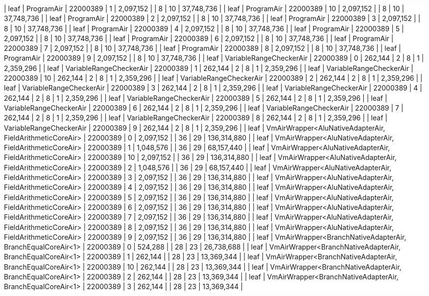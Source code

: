 | leaf | ProgramAir | 22000389 | 1 | 2,097,152 |  | 8 | 10 | 37,748,736 | 
| leaf | ProgramAir | 22000389 | 10 | 2,097,152 |  | 8 | 10 | 37,748,736 | 
| leaf | ProgramAir | 22000389 | 2 | 2,097,152 |  | 8 | 10 | 37,748,736 | 
| leaf | ProgramAir | 22000389 | 3 | 2,097,152 |  | 8 | 10 | 37,748,736 | 
| leaf | ProgramAir | 22000389 | 4 | 2,097,152 |  | 8 | 10 | 37,748,736 | 
| leaf | ProgramAir | 22000389 | 5 | 2,097,152 |  | 8 | 10 | 37,748,736 | 
| leaf | ProgramAir | 22000389 | 6 | 2,097,152 |  | 8 | 10 | 37,748,736 | 
| leaf | ProgramAir | 22000389 | 7 | 2,097,152 |  | 8 | 10 | 37,748,736 | 
| leaf | ProgramAir | 22000389 | 8 | 2,097,152 |  | 8 | 10 | 37,748,736 | 
| leaf | ProgramAir | 22000389 | 9 | 2,097,152 |  | 8 | 10 | 37,748,736 | 
| leaf | VariableRangeCheckerAir | 22000389 | 0 | 262,144 | 2 | 8 | 1 | 2,359,296 | 
| leaf | VariableRangeCheckerAir | 22000389 | 1 | 262,144 | 2 | 8 | 1 | 2,359,296 | 
| leaf | VariableRangeCheckerAir | 22000389 | 10 | 262,144 | 2 | 8 | 1 | 2,359,296 | 
| leaf | VariableRangeCheckerAir | 22000389 | 2 | 262,144 | 2 | 8 | 1 | 2,359,296 | 
| leaf | VariableRangeCheckerAir | 22000389 | 3 | 262,144 | 2 | 8 | 1 | 2,359,296 | 
| leaf | VariableRangeCheckerAir | 22000389 | 4 | 262,144 | 2 | 8 | 1 | 2,359,296 | 
| leaf | VariableRangeCheckerAir | 22000389 | 5 | 262,144 | 2 | 8 | 1 | 2,359,296 | 
| leaf | VariableRangeCheckerAir | 22000389 | 6 | 262,144 | 2 | 8 | 1 | 2,359,296 | 
| leaf | VariableRangeCheckerAir | 22000389 | 7 | 262,144 | 2 | 8 | 1 | 2,359,296 | 
| leaf | VariableRangeCheckerAir | 22000389 | 8 | 262,144 | 2 | 8 | 1 | 2,359,296 | 
| leaf | VariableRangeCheckerAir | 22000389 | 9 | 262,144 | 2 | 8 | 1 | 2,359,296 | 
| leaf | VmAirWrapper<AluNativeAdapterAir, FieldArithmeticCoreAir> | 22000389 | 0 | 2,097,152 |  | 36 | 29 | 136,314,880 | 
| leaf | VmAirWrapper<AluNativeAdapterAir, FieldArithmeticCoreAir> | 22000389 | 1 | 1,048,576 |  | 36 | 29 | 68,157,440 | 
| leaf | VmAirWrapper<AluNativeAdapterAir, FieldArithmeticCoreAir> | 22000389 | 10 | 2,097,152 |  | 36 | 29 | 136,314,880 | 
| leaf | VmAirWrapper<AluNativeAdapterAir, FieldArithmeticCoreAir> | 22000389 | 2 | 1,048,576 |  | 36 | 29 | 68,157,440 | 
| leaf | VmAirWrapper<AluNativeAdapterAir, FieldArithmeticCoreAir> | 22000389 | 3 | 2,097,152 |  | 36 | 29 | 136,314,880 | 
| leaf | VmAirWrapper<AluNativeAdapterAir, FieldArithmeticCoreAir> | 22000389 | 4 | 2,097,152 |  | 36 | 29 | 136,314,880 | 
| leaf | VmAirWrapper<AluNativeAdapterAir, FieldArithmeticCoreAir> | 22000389 | 5 | 2,097,152 |  | 36 | 29 | 136,314,880 | 
| leaf | VmAirWrapper<AluNativeAdapterAir, FieldArithmeticCoreAir> | 22000389 | 6 | 2,097,152 |  | 36 | 29 | 136,314,880 | 
| leaf | VmAirWrapper<AluNativeAdapterAir, FieldArithmeticCoreAir> | 22000389 | 7 | 2,097,152 |  | 36 | 29 | 136,314,880 | 
| leaf | VmAirWrapper<AluNativeAdapterAir, FieldArithmeticCoreAir> | 22000389 | 8 | 2,097,152 |  | 36 | 29 | 136,314,880 | 
| leaf | VmAirWrapper<AluNativeAdapterAir, FieldArithmeticCoreAir> | 22000389 | 9 | 2,097,152 |  | 36 | 29 | 136,314,880 | 
| leaf | VmAirWrapper<BranchNativeAdapterAir, BranchEqualCoreAir<1> | 22000389 | 0 | 524,288 |  | 28 | 23 | 26,738,688 | 
| leaf | VmAirWrapper<BranchNativeAdapterAir, BranchEqualCoreAir<1> | 22000389 | 1 | 262,144 |  | 28 | 23 | 13,369,344 | 
| leaf | VmAirWrapper<BranchNativeAdapterAir, BranchEqualCoreAir<1> | 22000389 | 10 | 262,144 |  | 28 | 23 | 13,369,344 | 
| leaf | VmAirWrapper<BranchNativeAdapterAir, BranchEqualCoreAir<1> | 22000389 | 2 | 262,144 |  | 28 | 23 | 13,369,344 | 
| leaf | VmAirWrapper<BranchNativeAdapterAir, BranchEqualCoreAir<1> | 22000389 | 3 | 262,144 |  | 28 | 23 | 13,369,344 | 
